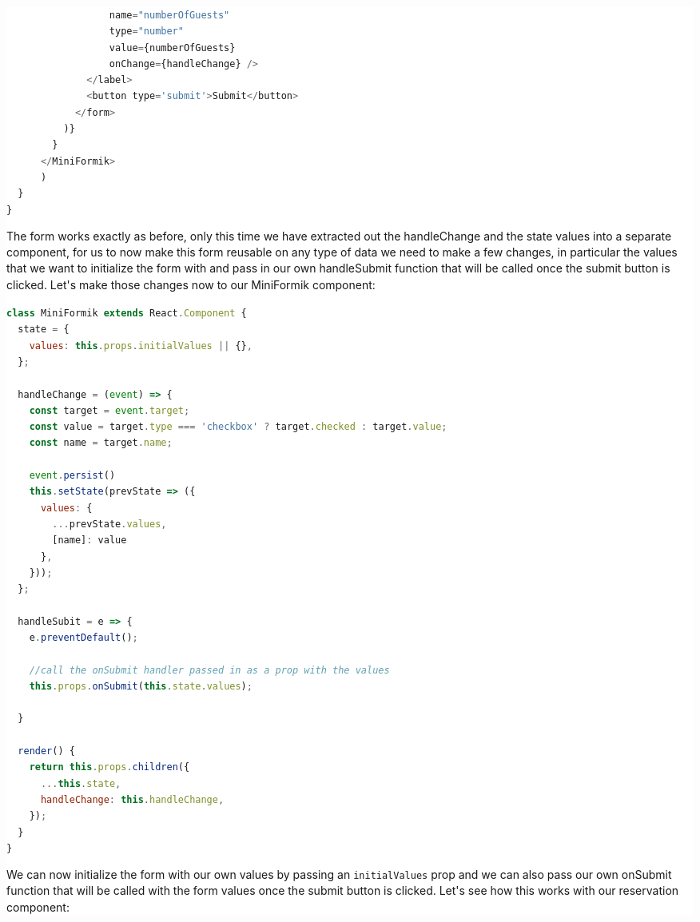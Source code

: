 ```javascript
                  name="numberOfGuests"
                  type="number"
                  value={numberOfGuests}
                  onChange={handleChange} />
              </label>
              <button type='submit'>Submit</button>
            </form>
          )}
        }
      </MiniFormik>
      )
  }
}
```
The form works exactly as before, only this time we have extracted out the handleChange and the state values into a separate component, for us to now make this form reusable on any type of data we need to make a few changes, in particular the values that we want to initialize the form with and pass in our own handleSubmit function that will be called once the submit button is clicked. Let's make those changes now to our MiniFormik component:

```javascript
class MiniFormik extends React.Component {
  state = {
    values: this.props.initialValues || {},
  };

  handleChange = (event) => {
    const target = event.target;
    const value = target.type === 'checkbox' ? target.checked : target.value;
    const name = target.name;

    event.persist()
    this.setState(prevState => ({
      values: {
        ...prevState.values,
        [name]: value
      },
    }));
  };
  
  handleSubit = e => {
    e.preventDefault();
    
    //call the onSubmit handler passed in as a prop with the values
    this.props.onSubmit(this.state.values);
    
  }

  render() {
    return this.props.children({
      ...this.state,
      handleChange: this.handleChange,
    });
  }
}
```
We can now initialize the form with our own values by passing an `initialValues` prop and we can also pass our own onSubmit function that will be called with the form values once the submit button is clicked. Let's see how this works with our reservation component:
